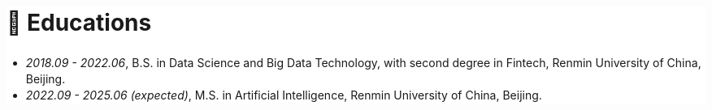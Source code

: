 # 📖 Educations
- *2018.09 - 2022.06*, B.S. in Data Science and Big Data Technology, with second degree in Fintech, Renmin University of China, Beijing.
- *2022.09 - 2025.06 (expected)*, M.S. in Artificial Intelligence, Renmin University of China, Beijing.

<script type="text/javascript" id="clustrmaps" src="//clustrmaps.com/map_v2.js?d=F_BGA7ktk4unk2uiyqtI0qloYGr0LyfEedaYJHY71CI&cl=ffffff&w=a"></script>
